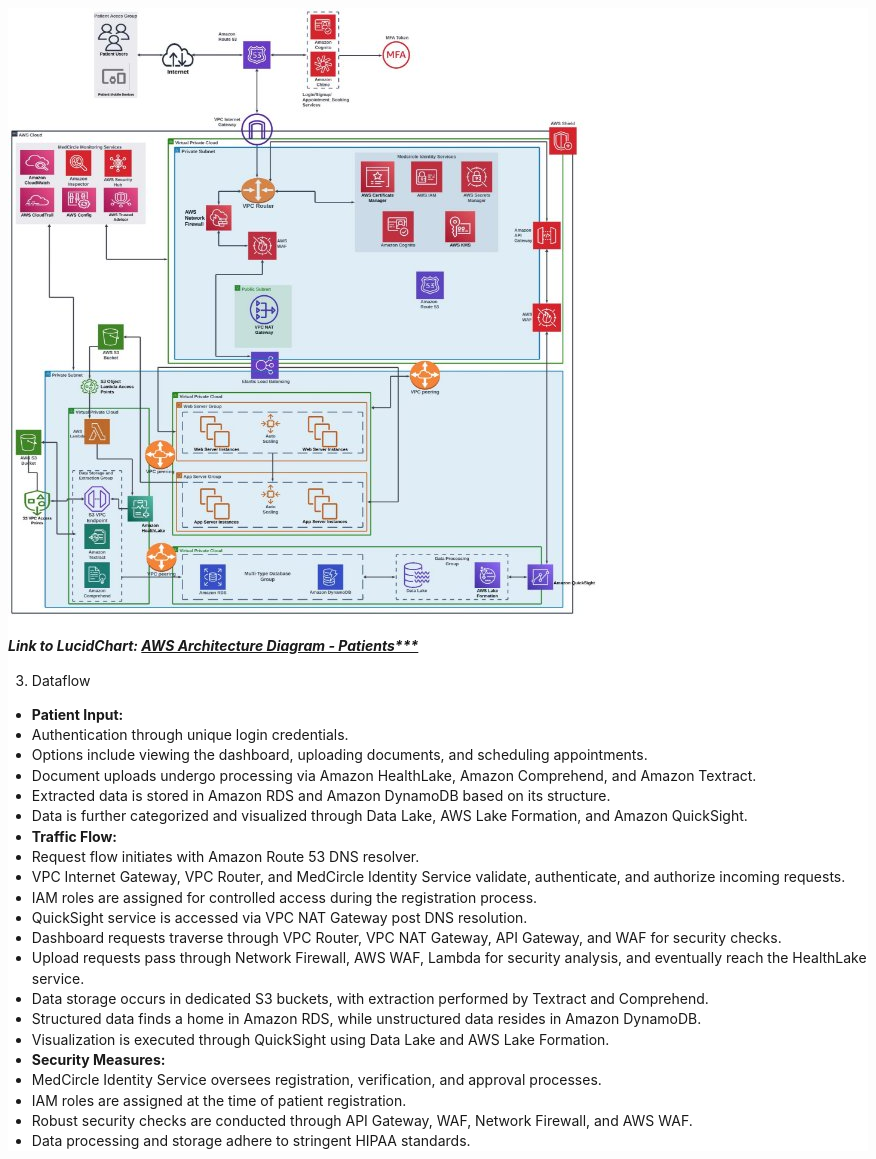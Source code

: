 ![](Aspose.Words.d5eb588d-2a12-4ae8-8900-6a5fa3592ad7.016.jpeg)

***Link to LucidChart: [AWS Architecture Diagram - Patients***](https://lucid.app/lucidchart/23e6013b-baee-4626-b5c0-c83ee6ab7ec9/edit?invitationId=inv_b1c11214-e42c-4489-b789-745d42378112&page=0_0)***

3. Dataflow
- <a name="_page50_x36.00_y27.00"></a>**Patient Input:**
- Authentication through unique login credentials.
- Options include viewing the dashboard, uploading documents, and scheduling appointments.
- Document uploads undergo processing via Amazon HealthLake, Amazon Comprehend, and Amazon Textract.
- Extracted data is stored in Amazon RDS and Amazon DynamoDB based on its structure.
- Data is further categorized and visualized through Data Lake, AWS Lake Formation, and Amazon QuickSight.
- **Traffic Flow:**
- Request flow initiates with Amazon Route 53 DNS resolver.
- VPC Internet Gateway, VPC Router, and MedCircle Identity Service validate, authenticate, and authorize incoming requests.
- IAM roles are assigned for controlled access during the registration process.
- QuickSight service is accessed via VPC NAT Gateway post DNS resolution.
- Dashboard requests traverse through VPC Router, VPC NAT Gateway, API Gateway, and WAF for security checks.
- Upload requests pass through Network Firewall, AWS WAF, Lambda for security analysis, and eventually reach the HealthLake service.
- Data storage occurs in dedicated S3 buckets, with extraction performed by Textract and Comprehend.
- Structured data finds a home in Amazon RDS, while unstructured data resides in Amazon DynamoDB.
- Visualization is executed through QuickSight using Data Lake and AWS Lake Formation.
- **Security Measures:**
- MedCircle Identity Service oversees registration, verification, and approval processes.
- IAM roles are assigned at the time of patient registration.
- Robust security checks are conducted through API Gateway, WAF, Network Firewall, and AWS WAF.
- Data processing and storage adhere to stringent HIPAA standards.